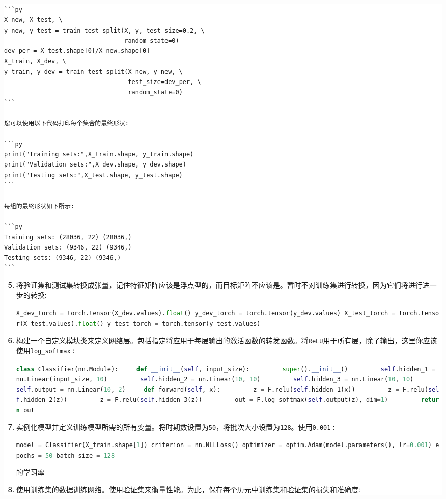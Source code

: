     ```py
    X_new, X_test, \
    y_new, y_test = train_test_split(X, y, test_size=0.2, \
                                     random_state=0)
    dev_per = X_test.shape[0]/X_new.shape[0]
    X_train, X_dev, \
    y_train, y_dev = train_test_split(X_new, y_new, \
                                      test_size=dev_per, \
                                      random_state=0)
    ```

    您可以使用以下代码打印每个集合的最终形状:

    ```py
    print("Training sets:",X_train.shape, y_train.shape)
    print("Validation sets:",X_dev.shape, y_dev.shape)
    print("Testing sets:",X_test.shape, y_test.shape)
    ```

    每组的最终形状如下所示:

    ```py
    Training sets: (28036, 22) (28036,)
    Validation sets: (9346, 22) (9346,)
    Testing sets: (9346, 22) (9346,)
    ```

5.  将验证集和测试集转换成张量，记住特征矩阵应该是浮点型的，而目标矩阵不应该是。暂时不对训练集进行转换，因为它们将进行进一步的转换:

    ```py
    X_dev_torch = torch.tensor(X_dev.values).float() y_dev_torch = torch.tensor(y_dev.values) X_test_torch = torch.tensor(X_test.values).float() y_test_torch = torch.tensor(y_test.values)
    ```

6.  构建一个自定义模块类来定义网络层。包括指定将应用于每层输出的激活函数的转发函数。将`ReLU`用于所有层，除了输出，这里你应该使用`log_softmax` :

    ```py
    class Classifier(nn.Module):     def __init__(self, input_size):         super().__init__()         self.hidden_1 = nn.Linear(input_size, 10)         self.hidden_2 = nn.Linear(10, 10)         self.hidden_3 = nn.Linear(10, 10)         self.output = nn.Linear(10, 2)     def forward(self, x):         z = F.relu(self.hidden_1(x))         z = F.relu(self.hidden_2(z))         z = F.relu(self.hidden_3(z))         out = F.log_softmax(self.output(z), dim=1)         return out
    ```

7.  实例化模型并定义训练模型所需的所有变量。将时期数设置为`50`，将批次大小设置为`128`。使用`0.001` :

    ```py
    model = Classifier(X_train.shape[1]) criterion = nn.NLLLoss() optimizer = optim.Adam(model.parameters(), lr=0.001) epochs = 50 batch_size = 128
    ```

    的学习率
8.  使用训练集的数据训练网络。使用验证集来衡量性能。为此，保存每个历元中训练集和验证集的损失和准确度:

    ```py